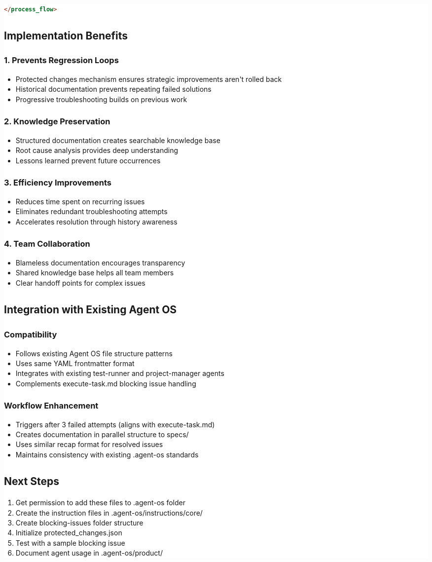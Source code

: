 ```markdown
</process_flow>
```

## Implementation Benefits

### 1. Prevents Regression Loops
- Protected changes mechanism ensures strategic improvements aren't rolled back
- Historical documentation prevents repeating failed solutions
- Progressive troubleshooting builds on previous work

### 2. Knowledge Preservation
- Structured documentation creates searchable knowledge base
- Root cause analysis provides deep understanding
- Lessons learned prevent future occurrences

### 3. Efficiency Improvements
- Reduces time spent on recurring issues
- Eliminates redundant troubleshooting attempts
- Accelerates resolution through history awareness

### 4. Team Collaboration
- Blameless documentation encourages transparency
- Shared knowledge base helps all team members
- Clear handoff points for complex issues

## Integration with Existing Agent OS

### Compatibility
- Follows existing Agent OS file structure patterns
- Uses same YAML frontmatter format
- Integrates with existing test-runner and project-manager agents
- Complements execute-task.md blocking issue handling

### Workflow Enhancement
- Triggers after 3 failed attempts (aligns with execute-task.md)
- Creates documentation in parallel structure to specs/
- Uses similar recap format for resolved issues
- Maintains consistency with existing .agent-os standards

## Next Steps

1. Get permission to add these files to .agent-os folder
2. Create the instruction files in .agent-os/instructions/core/
3. Create blocking-issues folder structure
4. Initialize protected_changes.json
5. Test with a sample blocking issue
6. Document agent usage in .agent-os/product/
